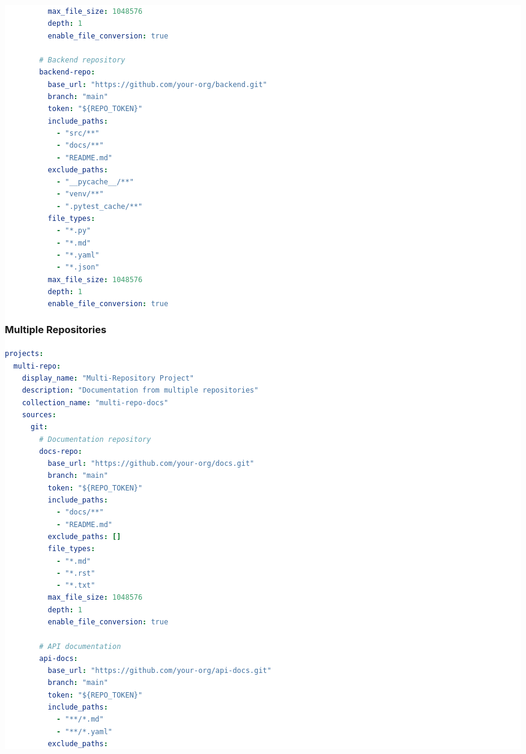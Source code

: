 ```yaml
          max_file_size: 1048576
          depth: 1
          enable_file_conversion: true
        
        # Backend repository
        backend-repo:
          base_url: "https://github.com/your-org/backend.git"
          branch: "main"
          token: "${REPO_TOKEN}"
          include_paths:
            - "src/**"
            - "docs/**"
            - "README.md"
          exclude_paths:
            - "__pycache__/**"
            - "venv/**"
            - ".pytest_cache/**"
          file_types:
            - "*.py"
            - "*.md"
            - "*.yaml"
            - "*.json"
          max_file_size: 1048576
          depth: 1
          enable_file_conversion: true
```

### Multiple Repositories

```yaml
projects:
  multi-repo:
    display_name: "Multi-Repository Project"
    description: "Documentation from multiple repositories"
    collection_name: "multi-repo-docs"
    sources:
      git:
        # Documentation repository
        docs-repo:
          base_url: "https://github.com/your-org/docs.git"
          branch: "main"
          token: "${REPO_TOKEN}"
          include_paths:
            - "docs/**"
            - "README.md"
          exclude_paths: []
          file_types:
            - "*.md"
            - "*.rst"
            - "*.txt"
          max_file_size: 1048576
          depth: 1
          enable_file_conversion: true
        
        # API documentation
        api-docs:
          base_url: "https://github.com/your-org/api-docs.git"
          branch: "main"
          token: "${REPO_TOKEN}"
          include_paths:
            - "**/*.md"
            - "**/*.yaml"
          exclude_paths:
```